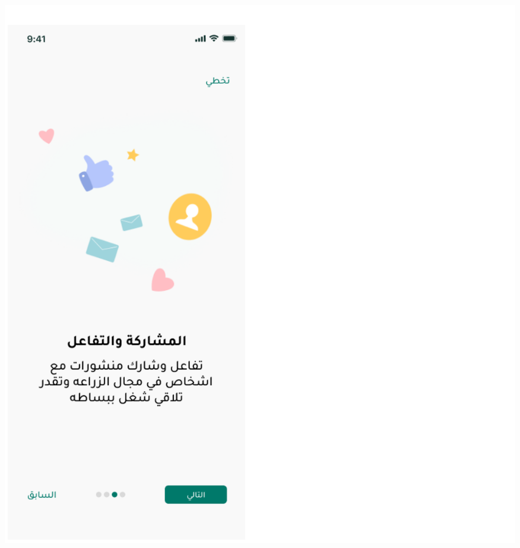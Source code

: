   &nbsp;&nbsp;&nbsp;&nbsp; 

  <div>
    
  <img src ="https://github.com/youssefhedefa/7asad/blob/7asad_screens/Frame%201984077196.png" width = 410 height = 867>
  &nbsp;&nbsp;&nbsp;&nbsp; 